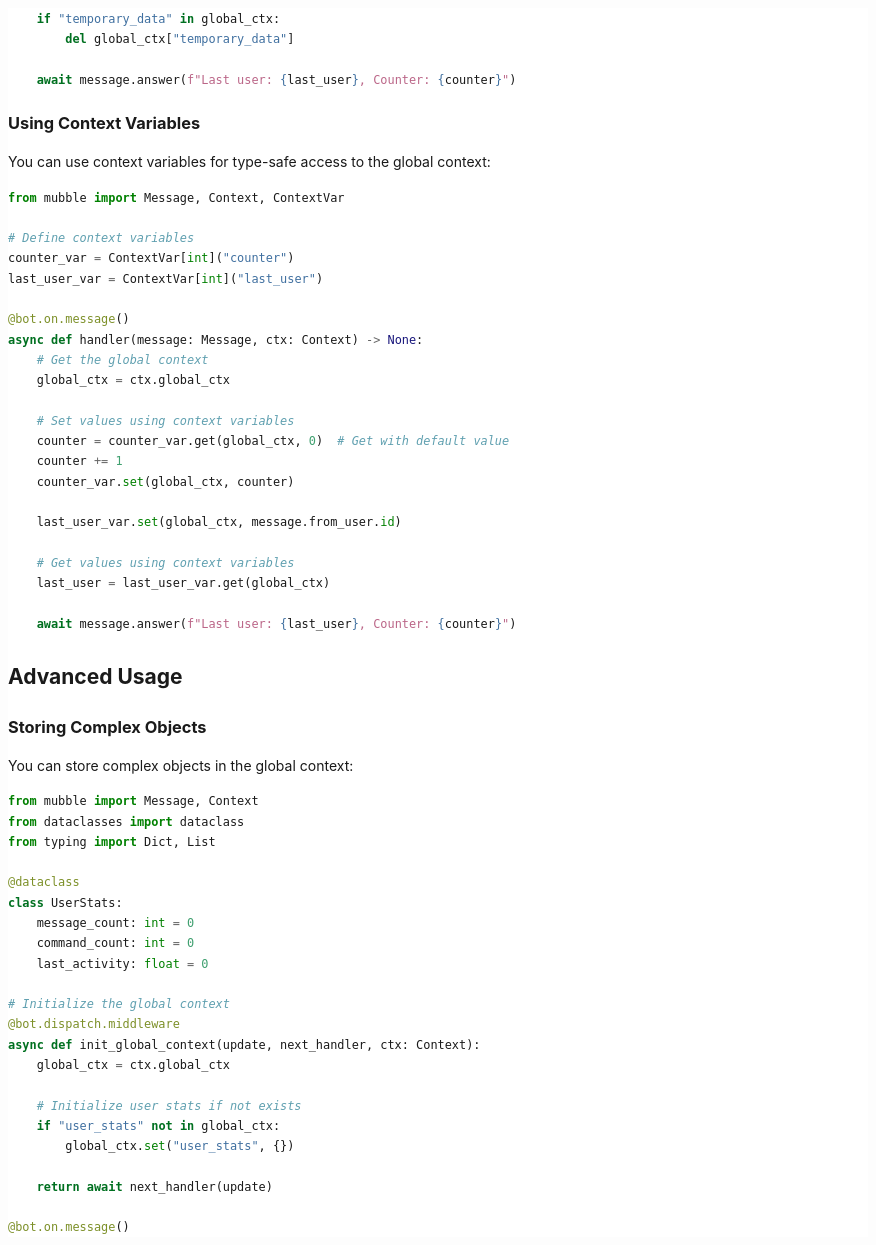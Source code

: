 ```python
    if "temporary_data" in global_ctx:
        del global_ctx["temporary_data"]
    
    await message.answer(f"Last user: {last_user}, Counter: {counter}")
```

### Using Context Variables

You can use context variables for type-safe access to the global context:

```python
from mubble import Message, Context, ContextVar

# Define context variables
counter_var = ContextVar[int]("counter")
last_user_var = ContextVar[int]("last_user")

@bot.on.message()
async def handler(message: Message, ctx: Context) -> None:
    # Get the global context
    global_ctx = ctx.global_ctx
    
    # Set values using context variables
    counter = counter_var.get(global_ctx, 0)  # Get with default value
    counter += 1
    counter_var.set(global_ctx, counter)
    
    last_user_var.set(global_ctx, message.from_user.id)
    
    # Get values using context variables
    last_user = last_user_var.get(global_ctx)
    
    await message.answer(f"Last user: {last_user}, Counter: {counter}")
```

## Advanced Usage

### Storing Complex Objects

You can store complex objects in the global context:

```python
from mubble import Message, Context
from dataclasses import dataclass
from typing import Dict, List

@dataclass
class UserStats:
    message_count: int = 0
    command_count: int = 0
    last_activity: float = 0

# Initialize the global context
@bot.dispatch.middleware
async def init_global_context(update, next_handler, ctx: Context):
    global_ctx = ctx.global_ctx
    
    # Initialize user stats if not exists
    if "user_stats" not in global_ctx:
        global_ctx.set("user_stats", {})
    
    return await next_handler(update)

@bot.on.message()
```